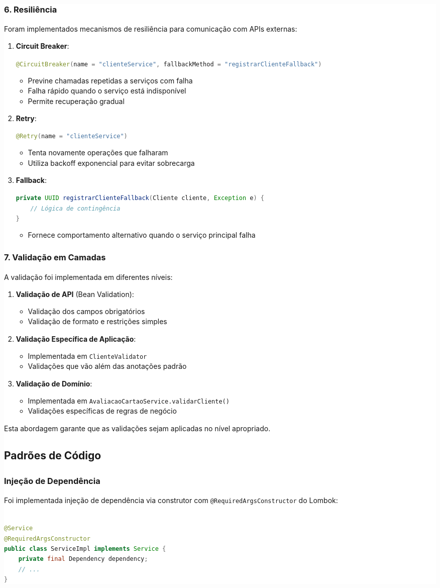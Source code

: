 ### 6. Resiliência

Foram implementados mecanismos de resiliência para comunicação com APIs externas:

1. **Circuit Breaker**:
   ```java
   @CircuitBreaker(name = "clienteService", fallbackMethod = "registrarClienteFallback")
   ```
    - Previne chamadas repetidas a serviços com falha
    - Falha rápido quando o serviço está indisponível
    - Permite recuperação gradual

2. **Retry**:
   ```java
   @Retry(name = "clienteService")
   ```
    - Tenta novamente operações que falharam
    - Utiliza backoff exponencial para evitar sobrecarga

3. **Fallback**:
   ```java
   private UUID registrarClienteFallback(Cliente cliente, Exception e) {
       // Lógica de contingência
   }
   ```
    - Fornece comportamento alternativo quando o serviço principal falha

### 7. Validação em Camadas

A validação foi implementada em diferentes níveis:

1. **Validação de API** (Bean Validation):
    - Validação dos campos obrigatórios
    - Validação de formato e restrições simples

2. **Validação Específica de Aplicação**:
    - Implementada em `ClienteValidator`
    - Validações que vão além das anotações padrão

3. **Validação de Domínio**:
    - Implementada em `AvaliacaoCartaoService.validarCliente()`
    - Validações específicas de regras de negócio

Esta abordagem garante que as validações sejam aplicadas no nível apropriado.

## Padrões de Código

### Injeção de Dependência

Foi implementada injeção de dependência via construtor com `@RequiredArgsConstructor` do Lombok:

```java

@Service
@RequiredArgsConstructor
public class ServiceImpl implements Service {
    private final Dependency dependency;
    // ...
}
```
